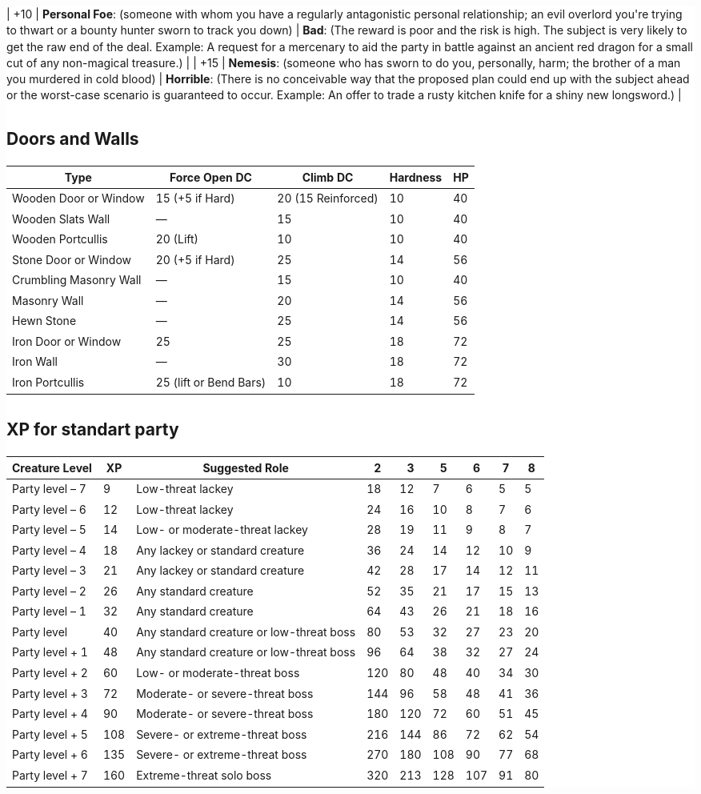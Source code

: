 | +10 | **Personal Foe**:  (someone with whom you have a regularly antagonistic personal relationship; an evil overlord you're trying to thwart or a bounty hunter sworn to track you down) | **Bad**: (The reward is poor and the risk is high. The subject is very likely to get the raw end of the deal. Example: A request for a mercenary to aid the party in battle against an ancient red dragon for a small cut of any non-magical treasure.)                                                                |
| +15 | **Nemesis**: (someone who has sworn to do you, personally, harm; the brother of a man you murdered in cold blood)                                                                   | **Horrible**: (There is no conceivable way that the proposed plan could end up with the subject ahead or the worst-case scenario is guaranteed to occur. Example: An offer to trade a rusty kitchen knife for a shiny new longsword.)                                                                                  |

## Doors and Walls

| Type                   | Force Open DC          | Climb DC           | Hardness | HP  |
| ---------------------- | ---------------------- | ------------------ | -------- | --- |
| Wooden Door or Window  | 15 (+5 if Hard)        | 20 (15 Reinforced) | 10       | 40  |
| Wooden Slats Wall      | —                      | 15                 | 10       | 40  |
| Wooden Portcullis      | 20 (Lift)              | 10                 | 10       | 40  |
| Stone Door or Window   | 20 (+5 if Hard)        | 25                 | 14       | 56  |
| Crumbling Masonry Wall | —                      | 15                 | 10       | 40  |
| Masonry Wall           | —                      | 20                 | 14       | 56  |
| Hewn Stone             | —                      | 25                 | 14       | 56  |
| Iron Door or Window    | 25                     | 25                 | 18       | 72  |
| Iron Wall              | —                      | 30                 | 18       | 72  |
| Iron Portcullis        | 25 (lift or Bend Bars) | 10                 | 18       | 72  |

## XP for standart party

| Creature Level  | XP  | Suggested Role                           | 2   | 3   | 5   | 6   | 7   | 8   |
| --------------- | --- | ---------------------------------------- | --- | --- | --- | --- | --- | --- |
| Party level – 7 | 9   | Low-threat lackey                        | 18  | 12  | 7   | 6   | 5   | 5   |
| Party level – 6 | 12  | Low-threat lackey                        | 24  | 16  | 10  | 8   | 7   | 6   |
| Party level – 5 | 14  | Low- or moderate-threat lackey           | 28  | 19  | 11  | 9   | 8   | 7   |
| Party level – 4 | 18  | Any lackey or standard creature          | 36  | 24  | 14  | 12  | 10  | 9   |
| Party level – 3 | 21  | Any lackey or standard creature          | 42  | 28  | 17  | 14  | 12  | 11  |
| Party level – 2 | 26  | Any standard creature                    | 52  | 35  | 21  | 17  | 15  | 13  |
| Party level – 1 | 32  | Any standard creature                    | 64  | 43  | 26  | 21  | 18  | 16  |
| Party level     | 40  | Any standard creature or low-threat boss | 80  | 53  | 32  | 27  | 23  | 20  |
| Party level + 1 | 48  | Any standard creature or low-threat boss | 96  | 64  | 38  | 32  | 27  | 24  |
| Party level + 2 | 60  | Low- or moderate-threat boss             | 120 | 80  | 48  | 40  | 34  | 30  |
| Party level + 3 | 72  | Moderate- or severe-threat boss          | 144 | 96  | 58  | 48  | 41  | 36  |
| Party level + 4 | 90  | Moderate- or severe-threat boss          | 180 | 120 | 72  | 60  | 51  | 45  |
| Party level + 5 | 108 | Severe- or extreme-threat boss           | 216 | 144 | 86  | 72  | 62  | 54  |
| Party level + 6 | 135 | Severe- or extreme-threat boss           | 270 | 180 | 108 | 90  | 77  | 68  |
| Party level + 7 | 160 | Extreme-threat solo boss                 | 320 | 213 | 128 | 107 | 91  | 80  |